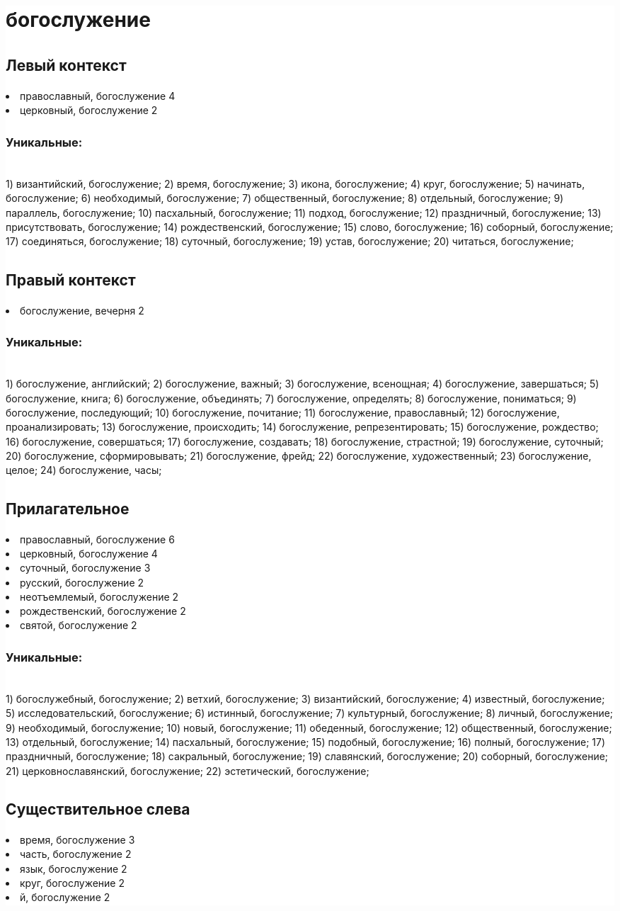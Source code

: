 # богослужение
## Левый контекст
<li>православный, богослужение 4</li>
<li>церковный, богослужение 2</li>

### Уникальные:
<br>1) византийский, богослужение; 2) время, богослужение; 3) икона, богослужение; 4) круг, богослужение; 5) начинать, богослужение; 6) необходимый, богослужение; 7) общественный, богослужение; 8) отдельный, богослужение; 9) параллель, богослужение; 10) пасхальный, богослужение; 11) подход, богослужение; 12) праздничный, богослужение; 13) присутствовать, богослужение; 14) рождественский, богослужение; 15) слово, богослужение; 16) соборный, богослужение; 17) соединяться, богослужение; 18) суточный, богослужение; 19) устав, богослужение; 20) читаться, богослужение; 

## Правый контекст
<li>богослужение, вечерня 2</li>

### Уникальные:
<br>1) богослужение, английский; 2) богослужение, важный; 3) богослужение, всенощная; 4) богослужение, завершаться; 5) богослужение, книга; 6) богослужение, объединять; 7) богослужение, определять; 8) богослужение, пониматься; 9) богослужение, последующий; 10) богослужение, почитание; 11) богослужение, православный; 12) богослужение, проанализировать; 13) богослужение, происходить; 14) богослужение, репрезентировать; 15) богослужение, рождество; 16) богослужение, совершаться; 17) богослужение, создавать; 18) богослужение, страстной; 19) богослужение, суточный; 20) богослужение, сформировывать; 21) богослужение, фрейд; 22) богослужение, художественный; 23) богослужение, целое; 24) богослужение, часы; 

## Прилагательное
<li>православный, богослужение 6</li>
<li>церковный, богослужение 4</li>
<li>суточный, богослужение 3</li>
<li>русский, богослужение 2</li>
<li>неотъемлемый, богослужение 2</li>
<li>рождественский, богослужение 2</li>
<li>святой, богослужение 2</li>

### Уникальные:
<br>1) богослужебный, богослужение; 2) ветхий, богослужение; 3) византийский, богослужение; 4) известный, богослужение; 5) исследовательский, богослужение; 6) истинный, богослужение; 7) культурный, богослужение; 8) личный, богослужение; 9) необходимый, богослужение; 10) новый, богослужение; 11) обеденный, богослужение; 12) общественный, богослужение; 13) отдельный, богослужение; 14) пасхальный, богослужение; 15) подобный, богослужение; 16) полный, богослужение; 17) праздничный, богослужение; 18) сакральный, богослужение; 19) славянский, богослужение; 20) соборный, богослужение; 21) церковнославянский, богослужение; 22) эстетический, богослужение; 

## Существительное слева
<li>время, богослужение 3</li>
<li>часть, богослужение 2</li>
<li>язык, богослужение 2</li>
<li>круг, богослужение 2</li>
<li>й, богослужение 2</li>
